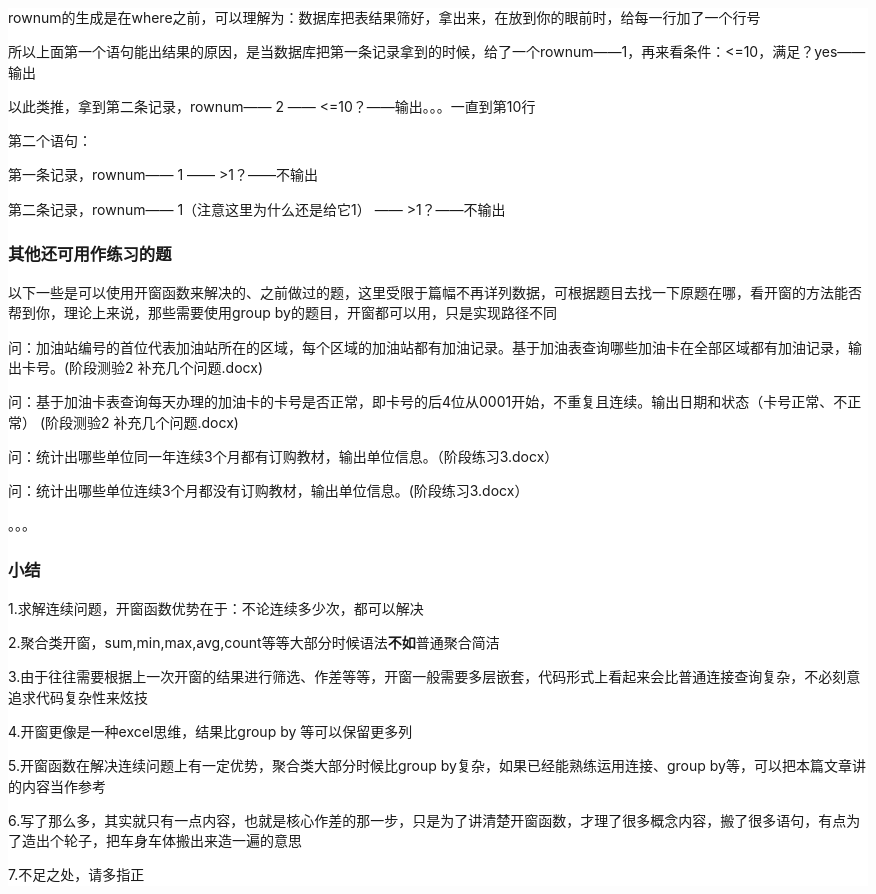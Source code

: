 rownum的生成是在where之前，可以理解为：数据库把表结果筛好，拿出来，在放到你的眼前时，给每一行加了一个行号

所以上面第一个语句能出结果的原因，是当数据库把第一条记录拿到的时候，给了一个rownum——1，再来看条件：<=10，满足？yes——输出

以此类推，拿到第二条记录，rownum——  2  ——  <=10？——输出。。。一直到第10行

第二个语句：

第一条记录，rownum——  1  ——  >1？——不输出

第二条记录，rownum——  1（注意这里为什么还是给它1）  ——  >1？——不输出

### 其他还可用作练习的题

以下一些是可以使用开窗函数来解决的、之前做过的题，这里受限于篇幅不再详列数据，可根据题目去找一下原题在哪，看开窗的方法能否帮到你，理论上来说，那些需要使用group by的题目，开窗都可以用，只是实现路径不同

问：加油站编号的首位代表加油站所在的区域，每个区域的加油站都有加油记录。基于加油表查询哪些加油卡在全部区域都有加油记录，输出卡号。(阶段测验2 补充几个问题.docx)

问：基于加油卡表查询每天办理的加油卡的卡号是否正常，即卡号的后4位从0001开始，不重复且连续。输出日期和状态（卡号正常、不正常）   (阶段测验2 补充几个问题.docx)

问：统计出哪些单位同一年连续3个月都有订购教材，输出单位信息。（阶段练习3.docx）

问：统计出哪些单位连续3个月都没有订购教材，输出单位信息。(阶段练习3.docx）

。。。

### 小结

1.求解连续问题，开窗函数优势在于：不论连续多少次，都可以解决

2.聚合类开窗，sum,min,max,avg,count等等大部分时候语法**不如**普通聚合简洁

3.由于往往需要根据上一次开窗的结果进行筛选、作差等等，开窗一般需要多层嵌套，代码形式上看起来会比普通连接查询复杂，不必刻意追求代码复杂性来炫技

4.开窗更像是一种excel思维，结果比group by 等可以保留更多列

5.开窗函数在解决连续问题上有一定优势，聚合类大部分时候比group by复杂，如果已经能熟练运用连接、group by等，可以把本篇文章讲的内容当作参考

6.写了那么多，其实就只有一点内容，也就是核心作差的那一步，只是为了讲清楚开窗函数，才理了很多概念内容，搬了很多语句，有点为了造出个轮子，把车身车体搬出来造一遍的意思

7.不足之处，请多指正





